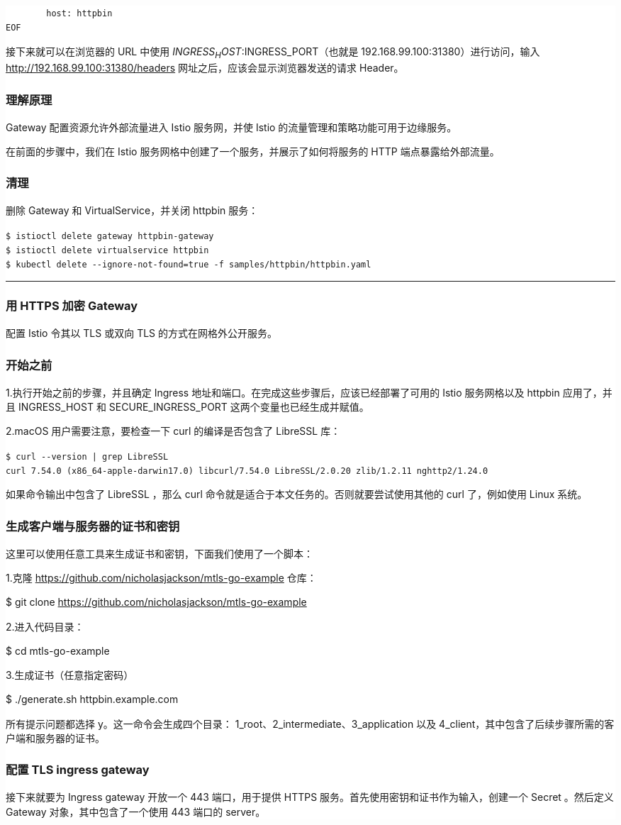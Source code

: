 ```
        host: httpbin
EOF
```
接下来就可以在浏览器的 URL 中使用 $INGRESS_HOST:$INGRESS_PORT（也就是 192.168.99.100:31380）进行访问，输入 http://192.168.99.100:31380/headers 网址之后，应该会显示浏览器发送的请求 Header。

### 理解原理
Gateway 配置资源允许外部流量进入 Istio 服务网，并使 Istio 的流量管理和策略功能可用于边缘服务。

在前面的步骤中，我们在 Istio 服务网格中创建了一个服务，并展示了如何将服务的 HTTP 端点暴露给外部流量。

### 清理
删除 Gateway 和 VirtualService，并关闭 httpbin 服务：
```
$ istioctl delete gateway httpbin-gateway
$ istioctl delete virtualservice httpbin
$ kubectl delete --ignore-not-found=true -f samples/httpbin/httpbin.yaml
```
___
### 用 HTTPS 加密 Gateway
配置 Istio 令其以 TLS 或双向 TLS 的方式在网格外公开服务。
### 开始之前
1.执行开始之前的步骤，并且确定 Ingress 地址和端口。在完成这些步骤后，应该已经部署了可用的 Istio 服务网格以及 httpbin 应用了，并且 INGRESS_HOST 和 SECURE_INGRESS_PORT 这两个变量也已经生成并赋值。

2.macOS 用户需要注意，要检查一下 curl 的编译是否包含了 LibreSSL 库：
```
$ curl --version | grep LibreSSL
curl 7.54.0 (x86_64-apple-darwin17.0) libcurl/7.54.0 LibreSSL/2.0.20 zlib/1.2.11 nghttp2/1.24.0
```
如果命令输出中包含了 LibreSSL ，那么 curl 命令就是适合于本文任务的。否则就要尝试使用其他的 curl 了，例如使用 Linux 系统。

### 生成客户端与服务器的证书和密钥
这里可以使用任意工具来生成证书和密钥，下面我们使用了一个脚本：

1.克隆 https://github.com/nicholasjackson/mtls-go-example 仓库：

$ git clone https://github.com/nicholasjackson/mtls-go-example

2.进入代码目录：

$ cd mtls-go-example

3.生成证书（任意指定密码）

$ ./generate.sh httpbin.example.com <password>

所有提示问题都选择 y。这一命令会生成四个目录： 1_root、2_intermediate、3_application 以及 4_client，其中包含了后续步骤所需的客户端和服务器的证书。

### 配置 TLS ingress gateway
接下来就要为 Ingress gateway 开放一个 443 端口，用于提供 HTTPS 服务。首先使用密钥和证书作为输入，创建一个 Secret 。然后定义 Gateway 对象，其中包含了一个使用 443 端口的 server。

